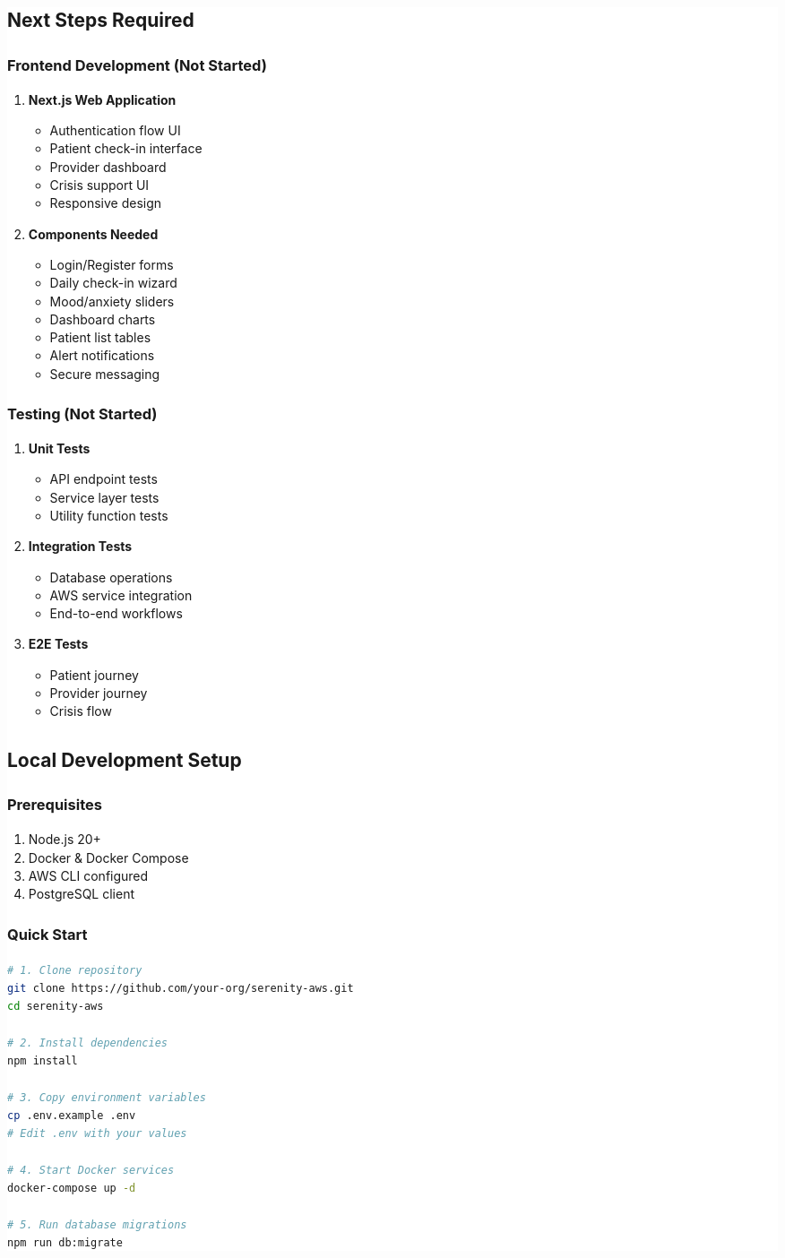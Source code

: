 ## Next Steps Required

### Frontend Development (Not Started)
1. **Next.js Web Application**
   - Authentication flow UI
   - Patient check-in interface
   - Provider dashboard
   - Crisis support UI
   - Responsive design

2. **Components Needed**
   - Login/Register forms
   - Daily check-in wizard
   - Mood/anxiety sliders
   - Dashboard charts
   - Patient list tables
   - Alert notifications
   - Secure messaging

### Testing (Not Started)
1. **Unit Tests**
   - API endpoint tests
   - Service layer tests
   - Utility function tests

2. **Integration Tests**
   - Database operations
   - AWS service integration
   - End-to-end workflows

3. **E2E Tests**
   - Patient journey
   - Provider journey
   - Crisis flow

## Local Development Setup

### Prerequisites
1. Node.js 20+
2. Docker & Docker Compose
3. AWS CLI configured
4. PostgreSQL client

### Quick Start
```bash
# 1. Clone repository
git clone https://github.com/your-org/serenity-aws.git
cd serenity-aws

# 2. Install dependencies
npm install

# 3. Copy environment variables
cp .env.example .env
# Edit .env with your values

# 4. Start Docker services
docker-compose up -d

# 5. Run database migrations
npm run db:migrate

```